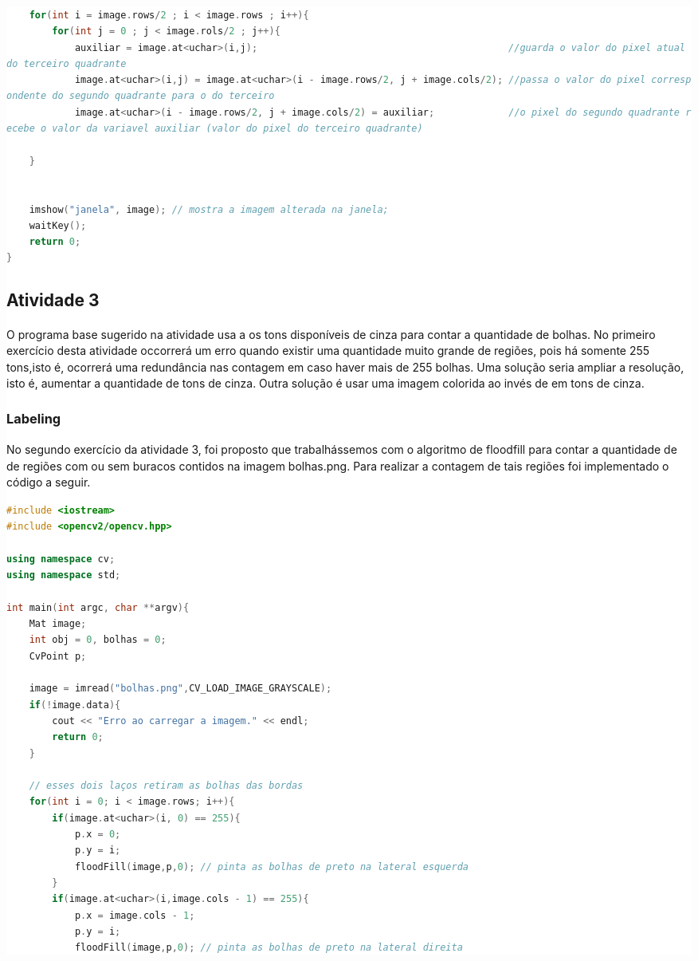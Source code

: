 ```cpp
    for(int i = image.rows/2 ; i < image.rows ; i++){
        for(int j = 0 ; j < image.rols/2 ; j++){
            auxiliar = image.at<uchar>(i,j);                                            //guarda o valor do pixel atual do terceiro quadrante
            image.at<uchar>(i,j) = image.at<uchar>(i - image.rows/2, j + image.cols/2); //passa o valor do pixel correspondente do segundo quadrante para o do terceiro
            image.at<uchar>(i - image.rows/2, j + image.cols/2) = auxiliar;             //o pixel do segundo quadrante recebe o valor da variavel auxiliar (valor do pixel do terceiro quadrante)

    }


    imshow("janela", image); // mostra a imagem alterada na janela;
    waitKey();
    return 0;
}
```



## Atividade 3
 
O programa base sugerido na atividade usa a os tons disponíveis de cinza para contar a quantidade de bolhas. No primeiro exercício desta atividade occorrerá um erro quando existir uma quantidade muito grande de regiões, pois há somente 255 tons,isto é, ocorrerá uma redundância nas contagem em caso haver mais de 255 bolhas. Uma solução seria ampliar a resolução, isto é, aumentar a quantidade de tons de cinza. Outra solução é usar uma imagem colorida ao invés de em tons de cinza.



### Labeling

No segundo exercício da atividade 3, foi proposto que trabalhássemos com o algoritmo de floodfill para contar a quantidade de de regiões com ou sem buracos contidos na imagem bolhas.png. Para realizar a contagem de tais regiões foi implementado o código a seguir.

```cpp
#include <iostream>
#include <opencv2/opencv.hpp>

using namespace cv;
using namespace std;

int main(int argc, char **argv){
	Mat image;
	int obj = 0, bolhas = 0;
	CvPoint p;

	image = imread("bolhas.png",CV_LOAD_IMAGE_GRAYSCALE);
	if(!image.data){
		cout << "Erro ao carregar a imagem." << endl;
		return 0;
	}

	// esses dois laços retiram as bolhas das bordas
	for(int i = 0; i < image.rows; i++){
		if(image.at<uchar>(i, 0) == 255){
			p.x = 0;
			p.y = i;
			floodFill(image,p,0); // pinta as bolhas de preto na lateral esquerda
		}
		if(image.at<uchar>(i,image.cols - 1) == 255){
			p.x = image.cols - 1;
			p.y = i;
			floodFill(image,p,0); // pinta as bolhas de preto na lateral direita
```